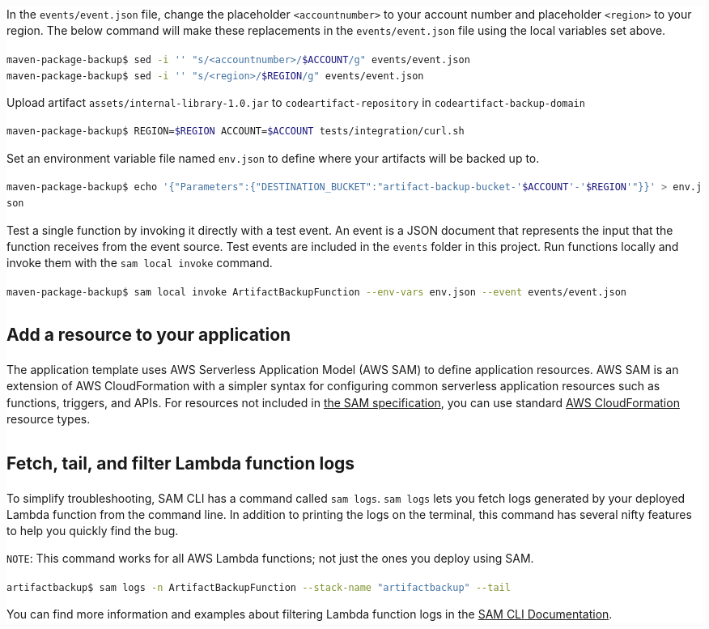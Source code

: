 In the `events/event.json` file, change the placeholder `<accountnumber>` to your account number and placeholder `<region>` to your region. The below command will make these replacements in the `events/event.json` file using the local variables set above.

```bash
maven-package-backup$ sed -i '' "s/<accountnumber>/$ACCOUNT/g" events/event.json
maven-package-backup$ sed -i '' "s/<region>/$REGION/g" events/event.json
```


Upload artifact `assets/internal-library-1.0.jar` to `codeartifact-repository` in `codeartifact-backup-domain`

```bash
maven-package-backup$ REGION=$REGION ACCOUNT=$ACCOUNT tests/integration/curl.sh
```

Set an environment variable file named `env.json` to define where your artifacts will be backed up to.

```bash
maven-package-backup$ echo '{"Parameters":{"DESTINATION_BUCKET":"artifact-backup-bucket-'$ACCOUNT'-'$REGION'"}}' > env.json
```

Test a single function by invoking it directly with a test event. An event is a JSON document that represents the input that the function receives from the event source. Test events are included in the `events` folder in this project. Run functions locally and invoke them with the `sam local invoke` command.

```bash
maven-package-backup$ sam local invoke ArtifactBackupFunction --env-vars env.json --event events/event.json
```

## Add a resource to your application
The application template uses AWS Serverless Application Model (AWS SAM) to define application resources. AWS SAM is an extension of AWS CloudFormation with a simpler syntax for configuring common serverless application resources such as functions, triggers, and APIs. For resources not included in [the SAM specification](https://github.com/awslabs/serverless-application-model/blob/master/versions/2016-10-31.md), you can use standard [AWS CloudFormation](https://docs.aws.amazon.com/AWSCloudFormation/latest/UserGuide/aws-template-resource-type-ref.html) resource types.

## Fetch, tail, and filter Lambda function logs

To simplify troubleshooting, SAM CLI has a command called `sam logs`. `sam logs` lets you fetch logs generated by your deployed Lambda function from the command line. In addition to printing the logs on the terminal, this command has several nifty features to help you quickly find the bug.

`NOTE`: This command works for all AWS Lambda functions; not just the ones you deploy using SAM.

```bash
artifactbackup$ sam logs -n ArtifactBackupFunction --stack-name "artifactbackup" --tail
```

You can find more information and examples about filtering Lambda function logs in the [SAM CLI Documentation](https://docs.aws.amazon.com/serverless-application-model/latest/developerguide/serverless-sam-cli-logging.html).
